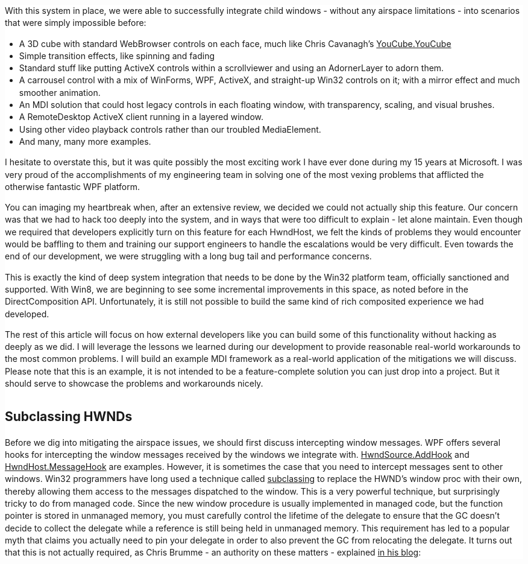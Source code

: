 With this system in place, we were able to successfully integrate child windows - without any airspace limitations - into scenarios that were simply impossible before:

* A 3D cube with standard WebBrowser controls on each face, much like Chris Cavanagh’s [YouCube.YouCube](http://chriscavanagh.wordpress.com/2008/09/04/youcube/) 
* Simple transition effects, like spinning and fading 
* Standard stuff like putting ActiveX controls within a scrollviewer and using an AdornerLayer to adorn them. 
* A carrousel control with a mix of WinForms, WPF, ActiveX, and straight-up Win32 controls on it; with a mirror effect and much smoother animation. 
* An MDI solution that could host legacy controls in each floating window, with transparency, scaling, and visual brushes. 
* A RemoteDesktop ActiveX client running in a layered window. 
* Using other video playback controls rather than our troubled MediaElement. 
* And many, many more examples. 

I hesitate to overstate this, but it was quite possibly the most exciting work I have ever done during my 15 years at Microsoft. I was very proud of the accomplishments of my engineering team in solving one of the most vexing problems that afflicted the otherwise fantastic WPF platform.

You can imaging my heartbreak when, after an extensive review, we decided we could not actually ship this feature. Our concern was that we had to hack too deeply into the system, and in ways that were too difficult to explain - let alone maintain. Even though we required that developers explicitly turn on this feature for each HwndHost, we felt the kinds of problems they would encounter would be baffling to them and training our support engineers to handle the escalations would be very difficult. Even towards the end of our development, we were struggling with a long bug tail and performance concerns.

This is exactly the kind of deep system integration that needs to be done by the Win32 platform team, officially sanctioned and supported. With Win8, we are beginning to see some incremental improvements in this space, as noted before in the DirectComposition API. Unfortunately, it is still not possible to build the same kind of rich composited experience we had developed.

The rest of this article will focus on how external developers like you can build some of this functionality without hacking as deeply as we did. I will leverage the lessons we learned during our development to provide reasonable real-world workarounds to the most common problems. I will build an example MDI framework as a real-world application of the mitigations we will discuss. Please note that this is an example, it is not intended to be a feature-complete solution you can just drop into a project. But it should serve to showcase the problems and workarounds nicely.

## Subclassing HWNDs
Before we dig into mitigating the airspace issues, we should first discuss intercepting window messages. WPF offers several hooks for intercepting the window messages received by the windows we integrate with. [HwndSource.AddHook](http://msdn.microsoft.com/en-us/library/system.windows.interop.hwndsource.addhook(v=VS.100).aspx%22) and [HwndHost.MessageHook](http://msdn.microsoft.com/en-us/library/system.windows.interop.hwndhost.messagehook(v=VS.100).aspx) are examples. However, it is sometimes the case that you need to intercept messages sent to other windows. Win32 programmers have long used a technique called [subclassing](http://msdn.microsoft.com/en-us/library/ms633570(VS.85).aspx#subclassing_window) to replace the HWND’s window proc with their own, thereby allowing them access to the messages dispatched to the window. This is a very powerful technique, but surprisingly tricky to do from managed code. Since the new window procedure is usually implemented in managed code, but the function pointer is stored in unmanaged memory, you must carefully control the lifetime of the delegate to ensure that the GC doesn’t decide to collect the delegate while a reference is still being held in unmanaged memory. This requirement has led to a popular myth that claims you actually need to pin your delegate in order to also prevent the GC from relocating the delegate. It turns out that this is not actually required, as Chris Brumme - an authority on these matters - explained [in his blog](http://blogs.msdn.com/b/cbrumme/archive/2003/05/06/51385.aspx):

